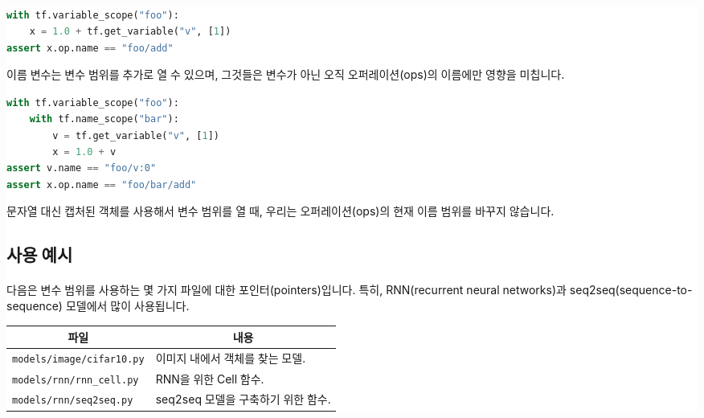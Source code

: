```python
with tf.variable_scope("foo"):
    x = 1.0 + tf.get_variable("v", [1])
assert x.op.name == "foo/add"
```

이름 변수는 변수 범위를 추가로 열 수 있으며, 그것들은 변수가 아닌 오직 오퍼레이션(ops)의 이름에만 영향을 미칩니다. 

```python
with tf.variable_scope("foo"):
    with tf.name_scope("bar"):
        v = tf.get_variable("v", [1])
        x = 1.0 + v
assert v.name == "foo/v:0"
assert x.op.name == "foo/bar/add"
```

문자열 대신 캡처된 객체를 사용해서 변수 범위를 열 때,
우리는 오퍼레이션(ops)의 현재 이름 범위를 바꾸지 않습니다. 


## 사용 예시

다음은 변수 범위를 사용하는 몇 가지 파일에 대한 포인터(pointers)입니다.
특히, RNN(recurrent neural networks)과 seq2seq(sequence-to-sequence) 모델에서 많이 사용됩니다.

파일 | 내용 
--- | ---
`models/image/cifar10.py` | 이미지 내에서 객체를 찾는 모델.
`models/rnn/rnn_cell.py` | RNN을 위한 Cell 함수.
`models/rnn/seq2seq.py` | seq2seq 모델을 구축하기 위한 함수.

